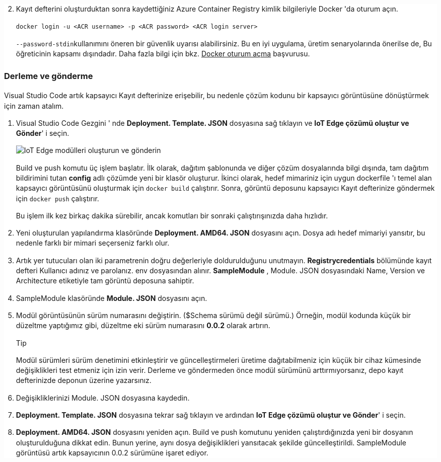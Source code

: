 2. Kayıt defterini oluşturduktan sonra kaydettiğiniz Azure Container Registry kimlik bilgileriyle Docker 'da oturum açın. 

   ```cmd/sh
   docker login -u <ACR username> -p <ACR password> <ACR login server>
   ```

   `--password-stdin`kullanımını öneren bir güvenlik uyarısı alabilirsiniz. Bu en iyi uygulama, üretim senaryolarında önerilse de, Bu öğreticinin kapsamı dışındadır. Daha fazla bilgi için bkz. [Docker oturum açma](https://docs.docker.com/engine/reference/commandline/login/#provide-a-password-using-stdin) başvurusu.

### <a name="build-and-push"></a>Derleme ve gönderme 

Visual Studio Code artık kapsayıcı Kayıt defterinize erişebilir, bu nedenle çözüm kodunu bir kapsayıcı görüntüsüne dönüştürmek için zaman atalım. 

1. Visual Studio Code Gezgini ' nde **Deployment. Template. JSON** dosyasına sağ tıklayın ve **IoT Edge çözümü oluştur ve Gönder**' i seçin. 

   ![IoT Edge modülleri oluşturun ve gönderin](./media/tutorial-develop-for-linux/build-and-push-modules.png)

   Build ve push komutu üç işlem başlatır. İlk olarak, dağıtım şablonunda ve diğer çözüm dosyalarında bilgi dışında, tam dağıtım bildirimini tutan **config** adlı çözümde yeni bir klasör oluşturur. İkinci olarak, hedef mimariniz için uygun dockerfile 'ı temel alan kapsayıcı görüntüsünü oluşturmak için `docker build` çalıştırır. Sonra, görüntü deposunu kapsayıcı Kayıt defterinize göndermek için `docker push` çalıştırır. 

   Bu işlem ilk kez birkaç dakika sürebilir, ancak komutları bir sonraki çalıştırışınızda daha hızlıdır. 

2. Yeni oluşturulan yapılandırma klasöründe **Deployment. AMD64. JSON** dosyasını açın. Dosya adı hedef mimariyi yansıtır, bu nedenle farklı bir mimari seçerseniz farklı olur.

3. Artık yer tutucuları olan iki parametrenin doğru değerleriyle doldurulduğunu unutmayın. **Registrycredentials** bölümünde kayıt defteri Kullanıcı adınız ve parolanız. env dosyasından alınır. **SampleModule** , Module. JSON dosyasındaki Name, Version ve Architecture etiketiyle tam görüntü deposuna sahiptir. 

4. SampleModule klasöründe **Module. JSON** dosyasını açın. 

5. Modül görüntüsünün sürüm numarasını değiştirin. ($Schema sürümü değil sürümü.) Örneğin, modül kodunda küçük bir düzeltme yaptığımız gibi, düzeltme eki sürüm numarasını **0.0.2** olarak artırın. 

   >[!TIP]
   >Modül sürümleri sürüm denetimini etkinleştirir ve güncelleştirmeleri üretime dağıtabilmeniz için küçük bir cihaz kümesinde değişiklikleri test etmeniz için izin verir. Derleme ve göndermeden önce modül sürümünü arttırmıyorsanız, depo kayıt defterinizde deponun üzerine yazarsınız. 

6. Değişikliklerinizi Module. JSON dosyasına kaydedin.

7. **Deployment. Template. JSON** dosyasına tekrar sağ tıklayın ve ardından **IoT Edge çözümü oluştur ve Gönder**' i seçin.

8. **Deployment. AMD64. JSON** dosyasını yeniden açın. Build ve push komutunu yeniden çalıştırdığınızda yeni bir dosyanın oluşturulduğuna dikkat edin. Bunun yerine, aynı dosya değişiklikleri yansıtacak şekilde güncelleştirildi. SampleModule görüntüsü artık kapsayıcının 0.0.2 sürümüne işaret ediyor. 
